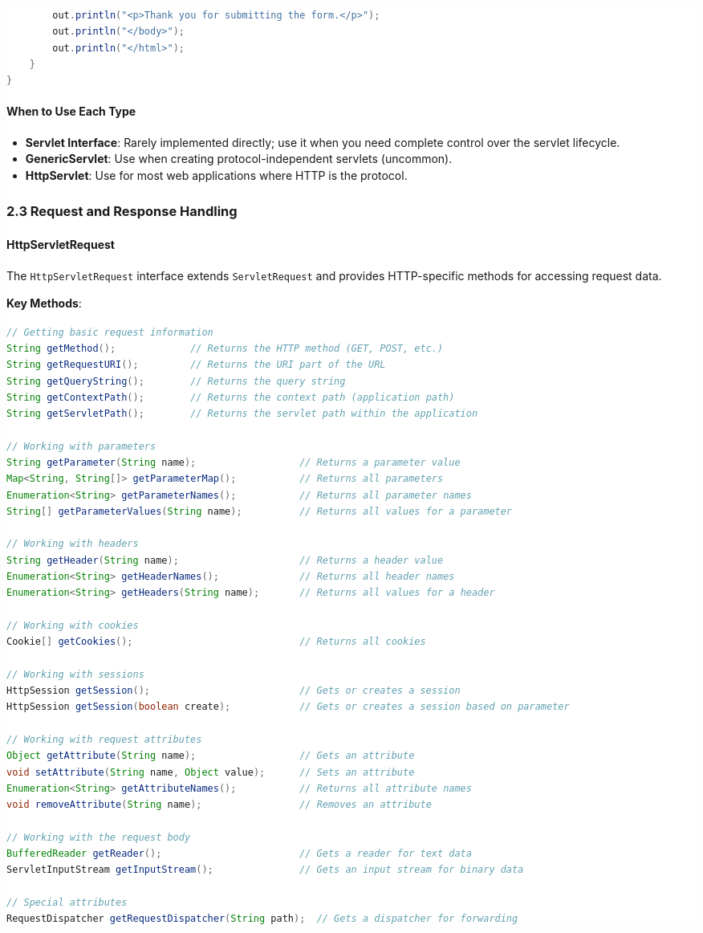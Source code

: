 ```java
        out.println("<p>Thank you for submitting the form.</p>");
        out.println("</body>");
        out.println("</html>");
    }
}
```

#### When to Use Each Type

- **Servlet Interface**: Rarely implemented directly; use it when you need complete control over the servlet lifecycle.
- **GenericServlet**: Use when creating protocol-independent servlets (uncommon).
- **HttpServlet**: Use for most web applications where HTTP is the protocol.

### 2.3 Request and Response Handling

#### HttpServletRequest

The `HttpServletRequest` interface extends `ServletRequest` and provides HTTP-specific methods for accessing request data.

**Key Methods**:

```java
// Getting basic request information
String getMethod();             // Returns the HTTP method (GET, POST, etc.)
String getRequestURI();         // Returns the URI part of the URL
String getQueryString();        // Returns the query string
String getContextPath();        // Returns the context path (application path)
String getServletPath();        // Returns the servlet path within the application

// Working with parameters
String getParameter(String name);                  // Returns a parameter value
Map<String, String[]> getParameterMap();           // Returns all parameters
Enumeration<String> getParameterNames();           // Returns all parameter names
String[] getParameterValues(String name);          // Returns all values for a parameter

// Working with headers
String getHeader(String name);                     // Returns a header value
Enumeration<String> getHeaderNames();              // Returns all header names
Enumeration<String> getHeaders(String name);       // Returns all values for a header

// Working with cookies
Cookie[] getCookies();                             // Returns all cookies

// Working with sessions
HttpSession getSession();                          // Gets or creates a session
HttpSession getSession(boolean create);            // Gets or creates a session based on parameter

// Working with request attributes
Object getAttribute(String name);                  // Gets an attribute
void setAttribute(String name, Object value);      // Sets an attribute
Enumeration<String> getAttributeNames();           // Returns all attribute names
void removeAttribute(String name);                 // Removes an attribute

// Working with the request body
BufferedReader getReader();                        // Gets a reader for text data
ServletInputStream getInputStream();               // Gets an input stream for binary data

// Special attributes
RequestDispatcher getRequestDispatcher(String path);  // Gets a dispatcher for forwarding
```
